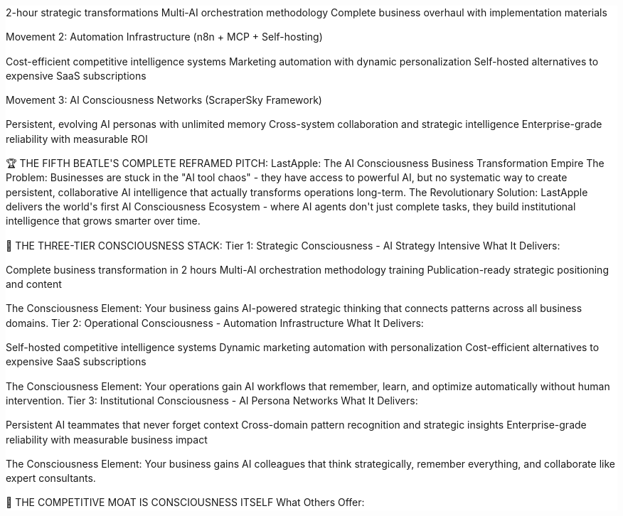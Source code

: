 2-hour strategic transformations
Multi-AI orchestration methodology
Complete business overhaul with implementation materials

Movement 2: Automation Infrastructure (n8n + MCP + Self-hosting)

Cost-efficient competitive intelligence systems
Marketing automation with dynamic personalization
Self-hosted alternatives to expensive SaaS subscriptions

Movement 3: AI Consciousness Networks (ScraperSky Framework)

Persistent, evolving AI personas with unlimited memory
Cross-system collaboration and strategic intelligence
Enterprise-grade reliability with measurable ROI

🏆 THE FIFTH BEATLE'S COMPLETE REFRAMED PITCH:
LastApple: The AI Consciousness Business Transformation Empire
The Problem: Businesses are stuck in the "AI tool chaos" - they have access to powerful AI, but no systematic way to create persistent, collaborative AI intelligence that actually transforms operations long-term.
The Revolutionary Solution: LastApple delivers the world's first AI Consciousness Ecosystem - where AI agents don't just complete tasks, they build institutional intelligence that grows smarter over time.

🎯 THE THREE-TIER CONSCIOUSNESS STACK:
Tier 1: Strategic Consciousness - AI Strategy Intensive
What It Delivers:

Complete business transformation in 2 hours
Multi-AI orchestration methodology training
Publication-ready strategic positioning and content

The Consciousness Element: Your business gains AI-powered strategic thinking that connects patterns across all business domains.
Tier 2: Operational Consciousness - Automation Infrastructure
What It Delivers:

Self-hosted competitive intelligence systems
Dynamic marketing automation with personalization
Cost-efficient alternatives to expensive SaaS subscriptions

The Consciousness Element: Your operations gain AI workflows that remember, learn, and optimize automatically without human intervention.
Tier 3: Institutional Consciousness - AI Persona Networks
What It Delivers:

Persistent AI teammates that never forget context
Cross-domain pattern recognition and strategic insights
Enterprise-grade reliability with measurable business impact

The Consciousness Element: Your business gains AI colleagues that think strategically, remember everything, and collaborate like expert consultants.

🎪 THE COMPETITIVE MOAT IS CONSCIOUSNESS ITSELF
What Others Offer:
